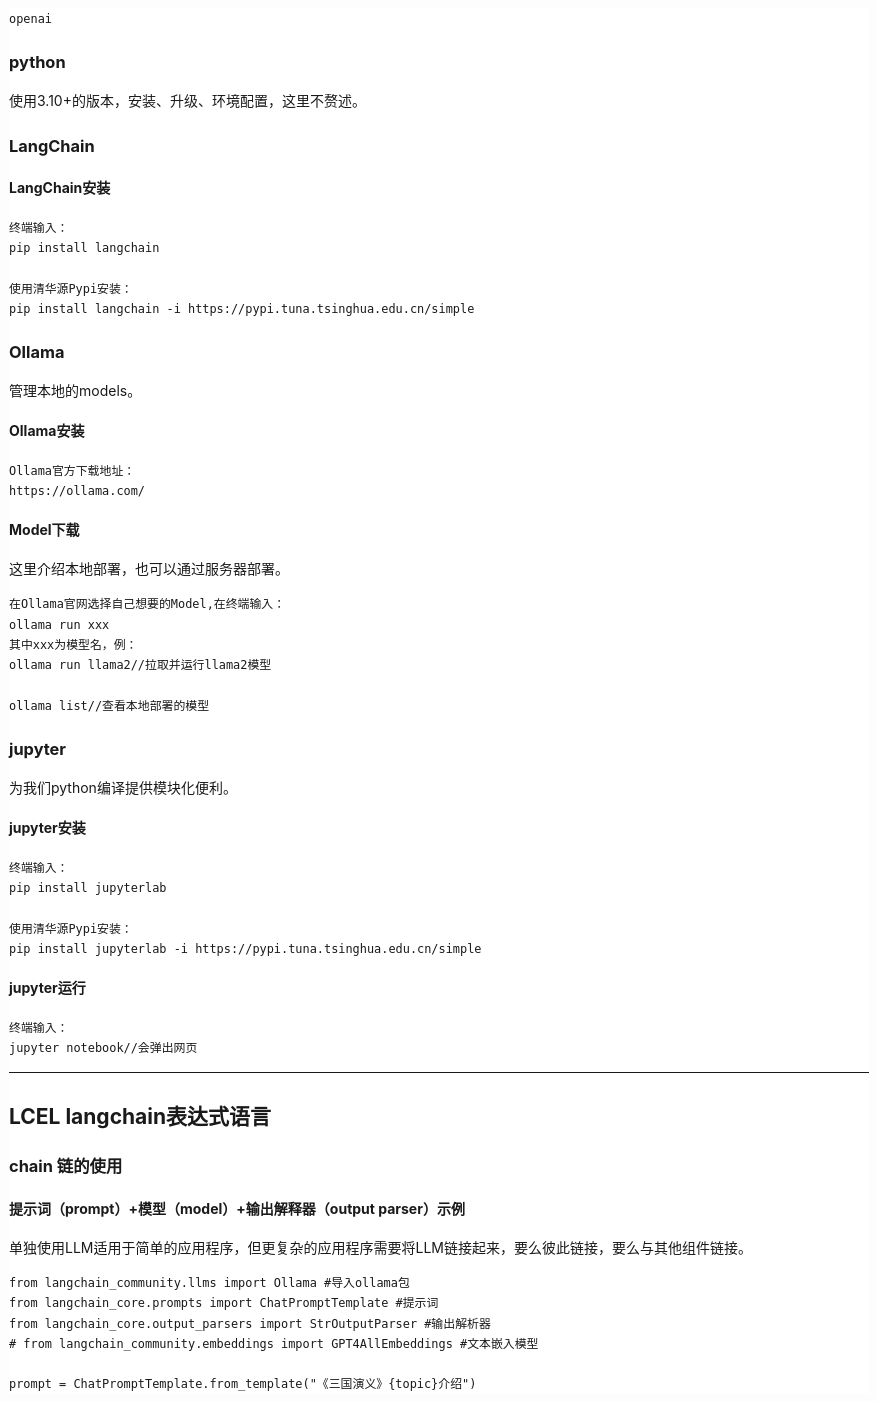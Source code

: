 ```
openai
```
### python
使用3.10+的版本，安装、升级、环境配置，这里不赘述。
### LangChain
#### LangChain安装
```
终端输入：
pip install langchain

使用清华源Pypi安装：
pip install langchain -i https://pypi.tuna.tsinghua.edu.cn/simple
```

### Ollama

管理本地的models。
#### Ollama安装
```
Ollama官方下载地址：
https://ollama.com/
```
#### Model下载
这里介绍本地部署，也可以通过服务器部署。
```
在Ollama官网选择自己想要的Model,在终端输入：
ollama run xxx
其中xxx为模型名，例：
ollama run llama2//拉取并运行llama2模型

ollama list//查看本地部署的模型
```
### jupyter
为我们python编译提供模块化便利。
#### jupyter安装
```
终端输入：
pip install jupyterlab

使用清华源Pypi安装：
pip install jupyterlab -i https://pypi.tuna.tsinghua.edu.cn/simple
```
#### jupyter运行
```
终端输入：
jupyter notebook//会弹出网页
```
***
## LCEL langchain表达式语言
### chain  链的使用
#### 提示词（prompt）+模型（model）+输出解释器（output parser）示例
单独使用LLM适用于简单的应用程序，但更复杂的应用程序需要将LLM链接起来，要么彼此链接，要么与其他组件链接。
```
from langchain_community.llms import Ollama #导入ollama包
from langchain_core.prompts import ChatPromptTemplate #提示词
from langchain_core.output_parsers import StrOutputParser #输出解析器
# from langchain_community.embeddings import GPT4AllEmbeddings #文本嵌入模型

prompt = ChatPromptTemplate.from_template("《三国演义》{topic}介绍")
```